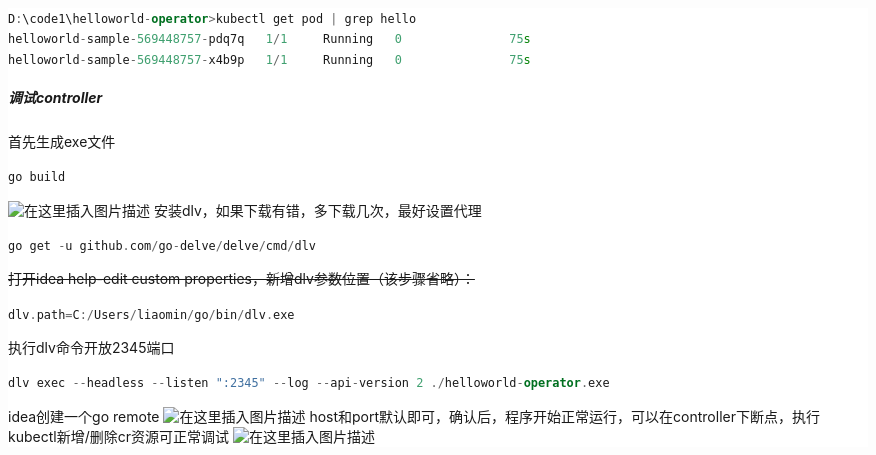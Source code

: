 ```cpp
D:\code1\helloworld-operator>kubectl get pod | grep hello
helloworld-sample-569448757-pdq7q   1/1     Running   0               75s
helloworld-sample-569448757-x4b9p   1/1     Running   0               75s

```
##### 调试controller
首先生成exe文件

```cpp
go build
```
![在这里插入图片描述](https://i-blog.csdnimg.cn/blog_migrate/96cbf3398504182eefbb2edb8c24096a.png)
安装dlv，如果下载有错，多下载几次，最好设置代理
```cpp
go get -u github.com/go-delve/delve/cmd/dlv
```
~~打开idea help-edit custom properties，新增dlv参数位置（该步骤省略）：~~
```cpp
dlv.path=C:/Users/liaomin/go/bin/dlv.exe
```
执行dlv命令开放2345端口
```cpp
dlv exec --headless --listen ":2345" --log --api-version 2 ./helloworld-operator.exe
```
idea创建一个go remote
![在这里插入图片描述](https://i-blog.csdnimg.cn/blog_migrate/d65859fe9c2b136964c60950be8c98bf.png)
host和port默认即可，确认后，程序开始正常运行，可以在controller下断点，执行kubectl新增/删除cr资源可正常调试
![在这里插入图片描述](https://i-blog.csdnimg.cn/blog_migrate/7b252a370210fdd7b0fe25a875974695.png)
